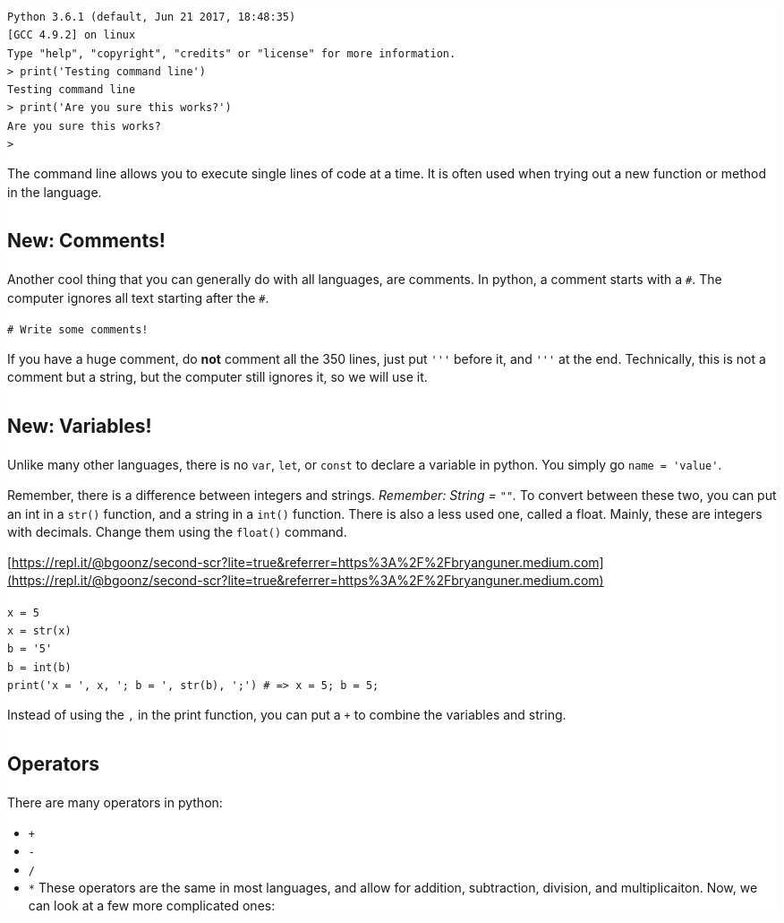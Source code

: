 ```text
Python 3.6.1 (default, Jun 21 2017, 18:48:35)
[GCC 4.9.2] on linux
Type "help", "copyright", "credits" or "license" for more information.
> print('Testing command line')
Testing command line
> print('Are you sure this works?')
Are you sure this works?
>
```

The command line allows you to execute single lines of code at a time. It is often used when trying out a new function or method in the language.

## New: Comments! <a id="e314"></a>

Another cool thing that you can generally do with all languages, are comments. In python, a comment starts with a `#`. The computer ignores all text starting after the `#`.

`# Write some comments!`

If you have a huge comment, do **not** comment all the 350 lines, just put `'''` before it, and `'''` at the end. Technically, this is not a comment but a string, but the computer still ignores it, so we will use it.

## New: Variables! <a id="5055"></a>

Unlike many other languages, there is no `var`, `let`, or `const` to declare a variable in python. You simply go `name = 'value'`.

Remember, there is a difference between integers and strings. _Remember: String =_ _`""`._ To convert between these two, you can put an int in a `str()` function, and a string in a `int()` function. There is also a less used one, called a float. Mainly, these are integers with decimals. Change them using the `float()` command.

[https://repl.it/@bgoonz/second-scr?lite=true&referrer=https%3A%2F%2Fbryanguner.medium.com](https://repl.it/@bgoonz/second-scr?lite=true&referrer=https%3A%2F%2Fbryanguner.medium.com)

```text
x = 5
x = str(x)
b = '5'
b = int(b)
print('x = ', x, '; b = ', str(b), ';') # => x = 5; b = 5;
```

Instead of using the `,` in the print function, you can put a `+` to combine the variables and string.

## Operators <a id="7795"></a>

There are many operators in python:

- `+`
- `-`
- `/`
- `*` These operators are the same in most languages, and allow for addition, subtraction, division, and multiplicaiton. Now, we can look at a few more complicated ones:
